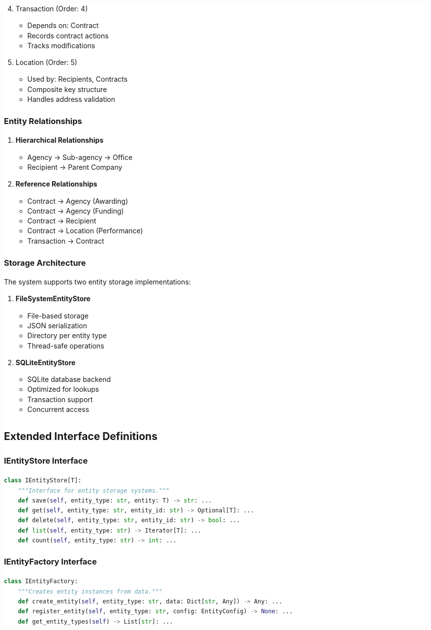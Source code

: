 4. Transaction (Order: 4)
   - Depends on: Contract
   - Records contract actions
   - Tracks modifications

5. Location (Order: 5)
   - Used by: Recipients, Contracts
   - Composite key structure
   - Handles address validation

### Entity Relationships

1. **Hierarchical Relationships**
   - Agency → Sub-agency → Office
   - Recipient → Parent Company

2. **Reference Relationships**
   - Contract → Agency (Awarding)
   - Contract → Agency (Funding)
   - Contract → Recipient
   - Contract → Location (Performance)
   - Transaction → Contract

### Storage Architecture

The system supports two entity storage implementations:

1. **FileSystemEntityStore**
   - File-based storage
   - JSON serialization
   - Directory per entity type
   - Thread-safe operations

2. **SQLiteEntityStore**
   - SQLite database backend
   - Optimized for lookups
   - Transaction support
   - Concurrent access

## Extended Interface Definitions

### IEntityStore Interface
```python
class IEntityStore[T]:
    """Interface for entity storage systems."""
    def save(self, entity_type: str, entity: T) -> str: ...
    def get(self, entity_type: str, entity_id: str) -> Optional[T]: ...
    def delete(self, entity_type: str, entity_id: str) -> bool: ...
    def list(self, entity_type: str) -> Iterator[T]: ...
    def count(self, entity_type: str) -> int: ...
```

### IEntityFactory Interface
```python
class IEntityFactory:
    """Creates entity instances from data."""
    def create_entity(self, entity_type: str, data: Dict[str, Any]) -> Any: ...
    def register_entity(self, entity_type: str, config: EntityConfig) -> None: ...
    def get_entity_types(self) -> List[str]: ...
```

